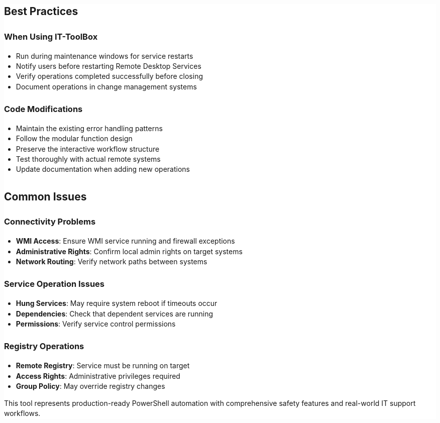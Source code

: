 ## Best Practices

### When Using IT-ToolBox
- Run during maintenance windows for service restarts
- Notify users before restarting Remote Desktop Services
- Verify operations completed successfully before closing
- Document operations in change management systems

### Code Modifications
- Maintain the existing error handling patterns
- Follow the modular function design
- Preserve the interactive workflow structure
- Test thoroughly with actual remote systems
- Update documentation when adding new operations

## Common Issues

### Connectivity Problems
- **WMI Access**: Ensure WMI service running and firewall exceptions
- **Administrative Rights**: Confirm local admin rights on target systems  
- **Network Routing**: Verify network paths between systems

### Service Operation Issues
- **Hung Services**: May require system reboot if timeouts occur
- **Dependencies**: Check that dependent services are running
- **Permissions**: Verify service control permissions

### Registry Operations
- **Remote Registry**: Service must be running on target
- **Access Rights**: Administrative privileges required
- **Group Policy**: May override registry changes

This tool represents production-ready PowerShell automation with comprehensive safety features and real-world IT support workflows.
